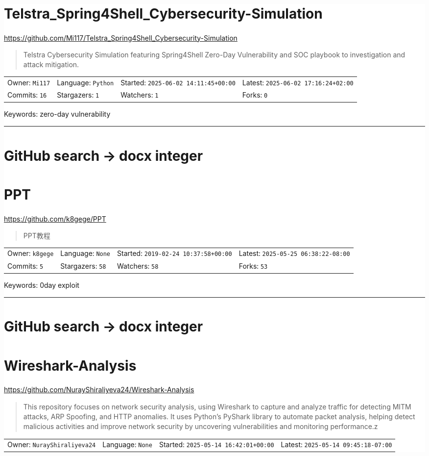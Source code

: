# Telstra_Spring4Shell_Cybersecurity-Simulation

https://github.com/Mi117/Telstra_Spring4Shell_Cybersecurity-Simulation
<blockquote>
Telstra Cybersecurity Simulation featuring Spring4Shell Zero-Day Vulnerability and SOC playbook to investigation and attack mitigation.
</blockquote>

<table><tr>
<tr><td>Owner: <code>Mi117</code></td>
    <td>Language: <code>Python</code></td>
    <td>Started: <code>2025-06-02 14:11:45+00:00</code></td>
    <td>Latest: <code>2025-06-02 17:16:24+02:00</code></td></tr>
<tr><td>Commits: <code>16</code></td>
    <td>Stargazers: <code>1</code></td>
    <td>Watchers: <code>1</code></td>
    <td>Forks: <code>0</code></td></tr>
</table>
Keywords: zero-day vulnerability

---

# GitHub search -> docx integer
# PPT

https://github.com/k8gege/PPT
<blockquote>
PPT教程
</blockquote>

<table><tr>
<tr><td>Owner: <code>k8gege</code></td>
    <td>Language: <code>None</code></td>
    <td>Started: <code>2019-02-24 10:37:58+00:00</code></td>
    <td>Latest: <code>2025-05-25 06:38:22-08:00</code></td></tr>
<tr><td>Commits: <code>5</code></td>
    <td>Stargazers: <code>58</code></td>
    <td>Watchers: <code>58</code></td>
    <td>Forks: <code>53</code></td></tr>
</table>
Keywords: 0day exploit

---

# GitHub search -> docx integer
# Wireshark-Analysis

https://github.com/NurayShiraliyeva24/Wireshark-Analysis
<blockquote>
This repository focuses on network security analysis, using Wireshark to capture and analyze traffic for detecting MITM attacks, ARP Spoofing, and HTTP anomalies. It uses Python’s PyShark library to automate packet analysis, helping detect malicious activities and improve network security by uncovering vulnerabilities and monitoring performance.z
</blockquote>

<table><tr>
<tr><td>Owner: <code>NurayShiraliyeva24</code></td>
    <td>Language: <code>None</code></td>
    <td>Started: <code>2025-05-14 16:42:01+00:00</code></td>
    <td>Latest: <code>2025-05-14 09:45:18-07:00</code></td></tr>